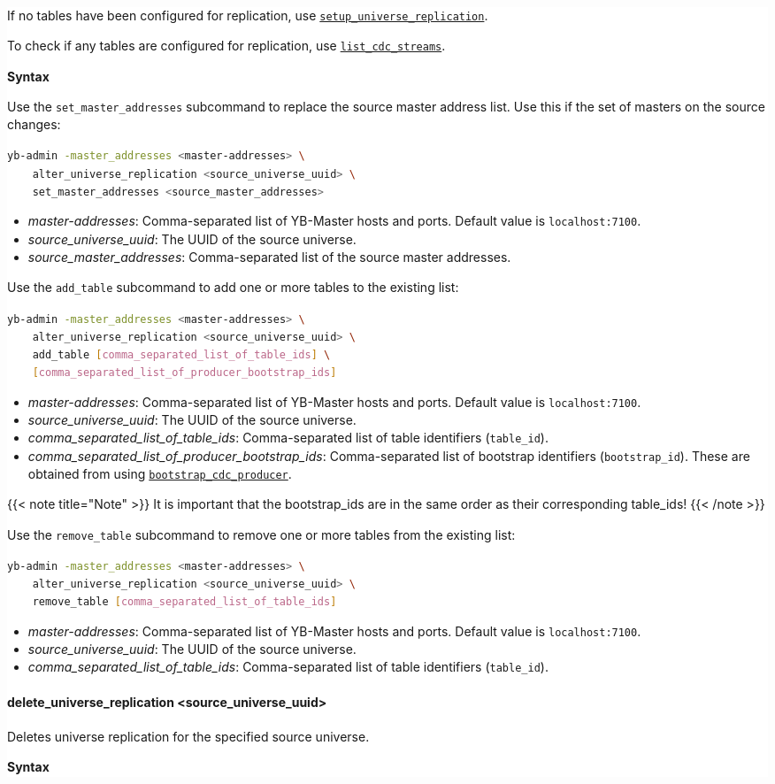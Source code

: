 If no tables have been configured for replication, use [`setup_universe_replication`](#setup-universe-replication).

To check if any tables are configured for replication, use [`list_cdc_streams`](#list-cdc-streams).

**Syntax**

Use the `set_master_addresses` subcommand to replace the source master address list. Use this if the set of masters on the source changes:

```sh
yb-admin -master_addresses <master-addresses> \
    alter_universe_replication <source_universe_uuid> \
    set_master_addresses <source_master_addresses>
```

* _master-addresses_: Comma-separated list of YB-Master hosts and ports. Default value is `localhost:7100`.
* *source_universe_uuid*: The UUID of the source universe.
* *source_master_addresses*: Comma-separated list of the source master addresses.

Use the `add_table` subcommand to add one or more tables to the existing list:

```sh
yb-admin -master_addresses <master-addresses> \
    alter_universe_replication <source_universe_uuid> \
    add_table [comma_separated_list_of_table_ids] \
    [comma_separated_list_of_producer_bootstrap_ids]
```

* _master-addresses_: Comma-separated list of YB-Master hosts and ports. Default value is `localhost:7100`.
* *source_universe_uuid*: The UUID of the source universe.
* *comma_separated_list_of_table_ids*: Comma-separated list of table identifiers (`table_id`).
* *comma_separated_list_of_producer_bootstrap_ids*: Comma-separated list of bootstrap identifiers (`bootstrap_id`). These are obtained from using [`bootstrap_cdc_producer`](#bootstrap-cdc-producer).

{{< note title="Note" >}}
It is important that the bootstrap_ids are in the same order as their corresponding table_ids!
{{< /note >}}

Use the `remove_table` subcommand to remove one or more tables from the existing list:

```sh
yb-admin -master_addresses <master-addresses> \
    alter_universe_replication <source_universe_uuid> \
    remove_table [comma_separated_list_of_table_ids]
```

* _master-addresses_: Comma-separated list of YB-Master hosts and ports. Default value is `localhost:7100`.
* _source_universe_uuid_: The UUID of the source universe.
* *comma_separated_list_of_table_ids*: Comma-separated list of table identifiers (`table_id`).

#### delete_universe_replication <source_universe_uuid>

Deletes universe replication for the specified source universe.

**Syntax**
